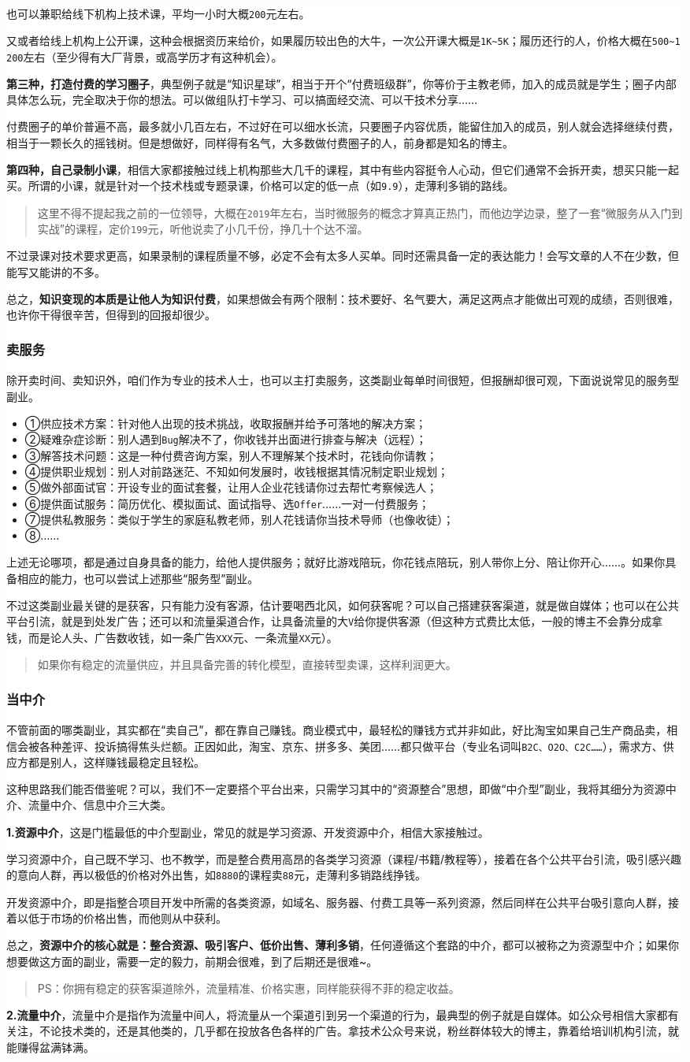 也可以兼职给线下机构上技术课，平均一小时大概`200`元左右。

又或者给线上机构上公开课，这种会根据资历来给价，如果履历较出色的大牛，一次公开课大概是`1K~5K`；履历还行的人，价格大概在`500~1200`左右（至少得有大厂背景，或高学历才有这种机会）。

**第三种，打造付费的学习圈子**，典型例子就是“知识星球”，相当于开个“付费班级群”，你等价于主教老师，加入的成员就是学生；圈子内部具体怎么玩，完全取决于你的想法。可以做组队打卡学习、可以搞面经交流、可以干技术分享……

付费圈子的单价普遍不高，最多就小几百左右，不过好在可以细水长流，只要圈子内容优质，能留住加入的成员，别人就会选择继续付费，相当于一颗长久的摇钱树。但是想做好，同样得有名气，大多数做付费圈子的人，前身都是知名的博主。

**第四种，自己录制小课**，相信大家都接触过线上机构那些大几千的课程，其中有些内容挺令人心动，但它们通常不会拆开卖，想买只能一起买。所谓的小课，就是针对一个技术栈或专题录课，价格可以定的低一点（如`9.9`），走薄利多销的路线。

> 这里不得不提起我之前的一位领导，大概在`2019`年左右，当时微服务的概念才算真正热门，而他边学边录，整了一套“微服务从入门到实战”的课程，定价`199`元，听他说卖了小几千份，挣几十个达不溜。

不过录课对技术要求更高，如果录制的课程质量不够，必定不会有太多人买单。同时还需具备一定的表达能力！会写文章的人不在少数，但能写又能讲的不多。

总之，**知识变现的本质是让他人为知识付费**，如果想做会有两个限制：技术要好、名气要大，满足这两点才能做出可观的成绩，否则很难，也许你干得很辛苦，但得到的回报却很少。

### 卖服务

除开卖时间、卖知识外，咱们作为专业的技术人士，也可以主打卖服务，这类副业每单时间很短，但报酬却很可观，下面说说常见的服务型副业。

*   ①供应技术方案：针对他人出现的技术挑战，收取报酬并给予可落地的解决方案；
*   ②疑难杂症诊断：别人遇到`Bug`解决不了，你收钱并出面进行排查与解决（远程）；
*   ③解答技术问题：这是一种付费咨询方案，别人不理解某个技术时，花钱向你请教；
*   ④提供职业规划：别人对前路迷茫、不知如何发展时，收钱根据其情况制定职业规划；
*   ⑤做外部面试官：开设专业的面试套餐，让用人企业花钱请你过去帮忙考察候选人；
*   ⑥提供面试服务：简历优化、模拟面试、面试指导、选`Offer`……一对一付费服务；
*   ⑦提供私教服务：类似于学生的家庭私教老师，别人花钱请你当技术导师（也像收徒）；
*   ⑧……

上述无论哪项，都是通过自身具备的能力，给他人提供服务；就好比游戏陪玩，你花钱点陪玩，别人带你上分、陪让你开心……。如果你具备相应的能力，也可以尝试上述那些“服务型”副业。

不过这类副业最关键的是获客，只有能力没有客源，估计要喝西北风，如何获客呢？可以自己搭建获客渠道，就是做自媒体；也可以在公共平台引流，就是到处发广告；还可以和流量渠道合作，让具备流量的大`V`给你提供客源（但这种方式费比太低，一般的博主不会靠分成拿钱，而是论人头、广告数收钱，如一条广告`XXX`元、一条流量`XX`元）。

> 如果你有稳定的流量供应，并且具备完善的转化模型，直接转型卖课，这样利润更大。

### 当中介

不管前面的哪类副业，其实都在“卖自己”，都在靠自己赚钱。商业模式中，最轻松的赚钱方式并非如此，好比淘宝如果自己生产商品卖，相信会被各种差评、投诉搞得焦头烂额。正因如此，淘宝、京东、拼多多、美团……都只做平台（专业名词叫`B2C、O2O、C2C……`），需求方、供应方都是别人，这样赚钱最稳定且轻松。

这种思路我们能否借鉴呢？可以，我们不一定要搭个平台出来，只需学习其中的“资源整合”思想，即做“中介型”副业，我将其细分为资源中介、流量中介、信息中介三大类。

**1.资源中介**，这是门槛最低的中介型副业，常见的就是学习资源、开发资源中介，相信大家接触过。

学习资源中介，自己既不学习、也不教学，而是整合费用高昂的各类学习资源（课程/书籍/教程等），接着在各个公共平台引流，吸引感兴趣的意向人群，再以极低的价格对外出售，如`8880`的课程卖`88`元，走薄利多销路线挣钱。

开发资源中介，即是指整合项目开发中所需的各类资源，如域名、服务器、付费工具等一系列资源，然后同样在公共平台吸引意向人群，接着以低于市场的价格出售，而他则从中获利。

总之，**资源中介的核心就是：整合资源、吸引客户、低价出售、薄利多销**，任何遵循这个套路的中介，都可以被称之为资源型中介；如果你想要做这方面的副业，需要一定的毅力，前期会很难，到了后期还是很难\~。

> PS：你拥有稳定的获客渠道除外，流量精准、价格实惠，同样能获得不菲的稳定收益。

**2.流量中介**，流量中介是指作为流量中间人，将流量从一个渠道引到另一个渠道的行为，最典型的例子就是自媒体。如公众号相信大家都有关注，不论技术类的，还是其他类的，几乎都在投放各色各样的广告。拿技术公众号来说，粉丝群体较大的博主，靠着给培训机构引流，就能赚得盆满钵满。
